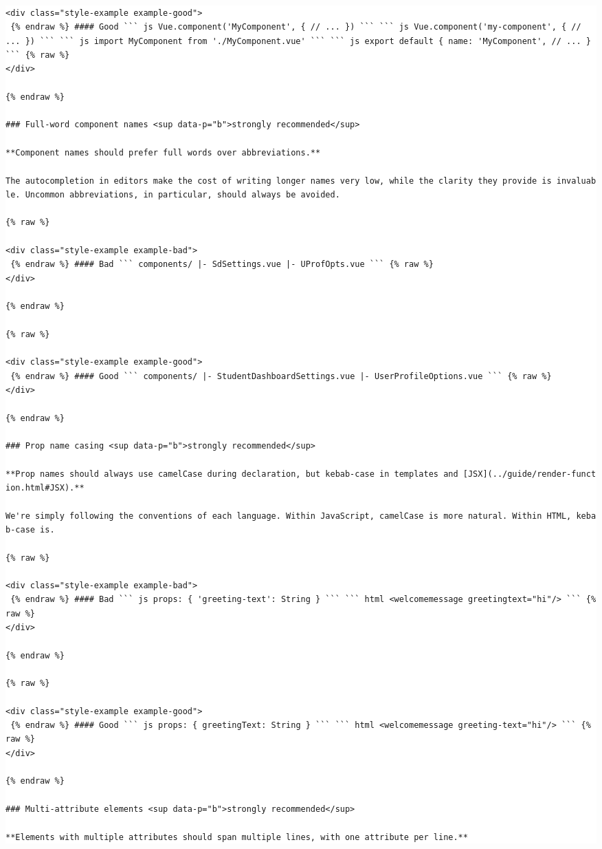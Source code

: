  ``` {% raw %}
<div class="style-example example-good">
  {% endraw %} #### Good ``` js Vue.component('MyComponent', { // ... }) ``` ``` js Vue.component('my-component', { // ... }) ``` ``` js import MyComponent from './MyComponent.vue' ``` ``` js export default { name: 'MyComponent', // ... } ``` {% raw %}
</div>

{% endraw %}

### Full-word component names <sup data-p="b">strongly recommended</sup>

**Component names should prefer full words over abbreviations.**

The autocompletion in editors make the cost of writing longer names very low, while the clarity they provide is invaluable. Uncommon abbreviations, in particular, should always be avoided.

{% raw %}

<div class="style-example example-bad">
  {% endraw %} #### Bad ``` components/ |- SdSettings.vue |- UProfOpts.vue ``` {% raw %}
</div>

{% endraw %}

{% raw %}

<div class="style-example example-good">
  {% endraw %} #### Good ``` components/ |- StudentDashboardSettings.vue |- UserProfileOptions.vue ``` {% raw %}
</div>

{% endraw %}

### Prop name casing <sup data-p="b">strongly recommended</sup>

**Prop names should always use camelCase during declaration, but kebab-case in templates and [JSX](../guide/render-function.html#JSX).**

We're simply following the conventions of each language. Within JavaScript, camelCase is more natural. Within HTML, kebab-case is.

{% raw %}

<div class="style-example example-bad">
  {% endraw %} #### Bad ``` js props: { 'greeting-text': String } ``` ``` html <welcomemessage greetingtext="hi"/> ``` {% raw %}
</div>

{% endraw %}

{% raw %}

<div class="style-example example-good">
  {% endraw %} #### Good ``` js props: { greetingText: String } ``` ``` html <welcomemessage greeting-text="hi"/> ``` {% raw %}
</div>

{% endraw %}

### Multi-attribute elements <sup data-p="b">strongly recommended</sup>

**Elements with multiple attributes should span multiple lines, with one attribute per line.**

 ```